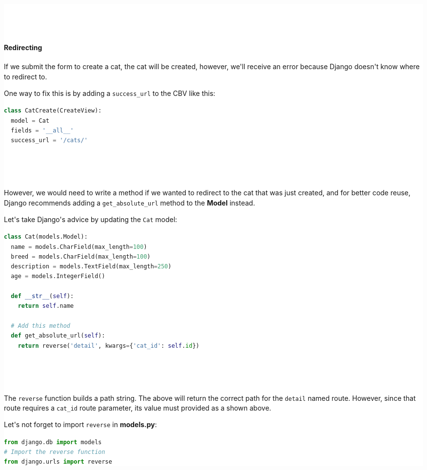 <br>
<br>
<br>

#### Redirecting

If we submit the form to create a cat, the cat will be created, however, we'll receive an error because Django doesn't know where to redirect to.

One way to fix this is by adding a `success_url` to the CBV like this:

```python
class CatCreate(CreateView):
  model = Cat
  fields = '__all__'
  success_url = '/cats/'
```

<br>
<br>
<br>

However, we would need to write a method if we wanted to redirect to the cat that was just created, and for better code reuse, Django recommends adding a `get_absolute_url` method to the **Model** instead.

Let's take Django's advice by updating the `Cat` model:

```python
class Cat(models.Model):
  name = models.CharField(max_length=100)
  breed = models.CharField(max_length=100)
  description = models.TextField(max_length=250)
  age = models.IntegerField()

  def __str__(self):
    return self.name

  # Add this method
  def get_absolute_url(self):
    return reverse('detail', kwargs={'cat_id': self.id})
```

<br>
<br>
<br>

The `reverse` function builds a path string. The above will return the correct path for the `detail` named route. However, since that route requires a `cat_id` route parameter, its value must provided as a shown above.

Let's not forget to import `reverse` in **models.py**:

```python
from django.db import models
# Import the reverse function
from django.urls import reverse
```
